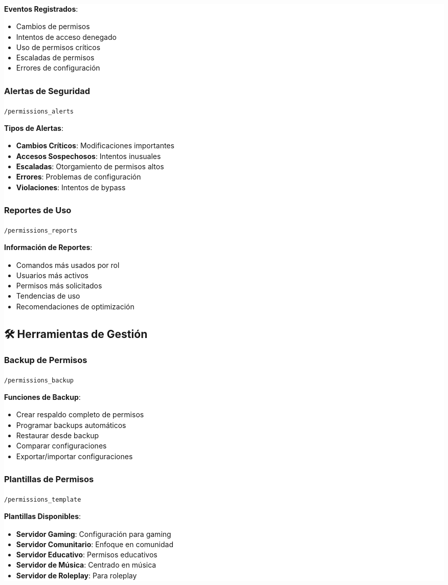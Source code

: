 **Eventos Registrados**:
- Cambios de permisos
- Intentos de acceso denegado
- Uso de permisos críticos
- Escaladas de permisos
- Errores de configuración

### Alertas de Seguridad
```
/permissions_alerts
```

**Tipos de Alertas**:
- **Cambios Críticos**: Modificaciones importantes
- **Accesos Sospechosos**: Intentos inusuales
- **Escaladas**: Otorgamiento de permisos altos
- **Errores**: Problemas de configuración
- **Violaciones**: Intentos de bypass

### Reportes de Uso
```
/permissions_reports
```

**Información de Reportes**:
- Comandos más usados por rol
- Usuarios más activos
- Permisos más solicitados
- Tendencias de uso
- Recomendaciones de optimización

## 🛠️ Herramientas de Gestión

### Backup de Permisos
```
/permissions_backup
```

**Funciones de Backup**:
- Crear respaldo completo de permisos
- Programar backups automáticos
- Restaurar desde backup
- Comparar configuraciones
- Exportar/importar configuraciones

### Plantillas de Permisos
```
/permissions_template
```

**Plantillas Disponibles**:
- **Servidor Gaming**: Configuración para gaming
- **Servidor Comunitario**: Enfoque en comunidad
- **Servidor Educativo**: Permisos educativos
- **Servidor de Música**: Centrado en música
- **Servidor de Roleplay**: Para roleplay
